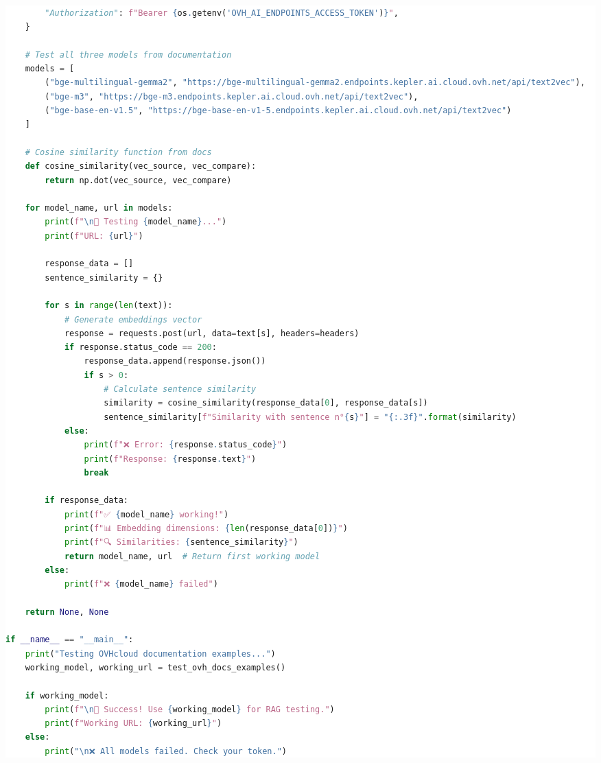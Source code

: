 ```python
        "Authorization": f"Bearer {os.getenv('OVH_AI_ENDPOINTS_ACCESS_TOKEN')}",
    }
    
    # Test all three models from documentation
    models = [
        ("bge-multilingual-gemma2", "https://bge-multilingual-gemma2.endpoints.kepler.ai.cloud.ovh.net/api/text2vec"),
        ("bge-m3", "https://bge-m3.endpoints.kepler.ai.cloud.ovh.net/api/text2vec"),
        ("bge-base-en-v1.5", "https://bge-base-en-v1-5.endpoints.kepler.ai.cloud.ovh.net/api/text2vec")
    ]
    
    # Cosine similarity function from docs
    def cosine_similarity(vec_source, vec_compare):
        return np.dot(vec_source, vec_compare)
    
    for model_name, url in models:
        print(f"\n🧪 Testing {model_name}...")
        print(f"URL: {url}")
        
        response_data = []
        sentence_similarity = {}
        
        for s in range(len(text)):
            # Generate embeddings vector
            response = requests.post(url, data=text[s], headers=headers)
            if response.status_code == 200:
                response_data.append(response.json())
                if s > 0:
                    # Calculate sentence similarity
                    similarity = cosine_similarity(response_data[0], response_data[s])
                    sentence_similarity[f"Similarity with sentence n°{s}"] = "{:.3f}".format(similarity)
            else:
                print(f"❌ Error: {response.status_code}")
                print(f"Response: {response.text}")
                break
        
        if response_data:
            print(f"✅ {model_name} working!")
            print(f"📊 Embedding dimensions: {len(response_data[0])}")
            print(f"🔍 Similarities: {sentence_similarity}")
            return model_name, url  # Return first working model
        else:
            print(f"❌ {model_name} failed")
    
    return None, None

if __name__ == "__main__":
    print("Testing OVHcloud documentation examples...")
    working_model, working_url = test_ovh_docs_examples()
    
    if working_model:
        print(f"\n🎉 Success! Use {working_model} for RAG testing.")
        print(f"Working URL: {working_url}")
    else:
        print("\n❌ All models failed. Check your token.")
```
